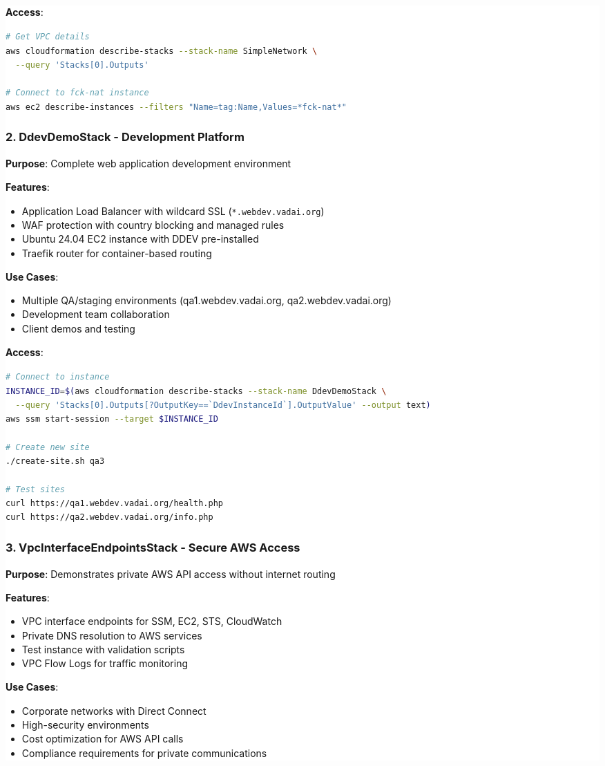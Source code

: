 **Access**:
```bash
# Get VPC details
aws cloudformation describe-stacks --stack-name SimpleNetwork \
  --query 'Stacks[0].Outputs'

# Connect to fck-nat instance
aws ec2 describe-instances --filters "Name=tag:Name,Values=*fck-nat*"
```

### 2. DdevDemoStack - Development Platform
**Purpose**: Complete web application development environment

**Features**:
- Application Load Balancer with wildcard SSL (`*.webdev.vadai.org`)
- WAF protection with country blocking and managed rules
- Ubuntu 24.04 EC2 instance with DDEV pre-installed
- Traefik router for container-based routing

**Use Cases**:
- Multiple QA/staging environments (qa1.webdev.vadai.org, qa2.webdev.vadai.org)
- Development team collaboration
- Client demos and testing

**Access**:
```bash
# Connect to instance
INSTANCE_ID=$(aws cloudformation describe-stacks --stack-name DdevDemoStack \
  --query 'Stacks[0].Outputs[?OutputKey==`DdevInstanceId`].OutputValue' --output text)
aws ssm start-session --target $INSTANCE_ID

# Create new site
./create-site.sh qa3

# Test sites
curl https://qa1.webdev.vadai.org/health.php
curl https://qa2.webdev.vadai.org/info.php
```

### 3. VpcInterfaceEndpointsStack - Secure AWS Access
**Purpose**: Demonstrates private AWS API access without internet routing

**Features**:
- VPC interface endpoints for SSM, EC2, STS, CloudWatch
- Private DNS resolution to AWS services
- Test instance with validation scripts
- VPC Flow Logs for traffic monitoring

**Use Cases**:
- Corporate networks with Direct Connect
- High-security environments
- Cost optimization for AWS API calls
- Compliance requirements for private communications
